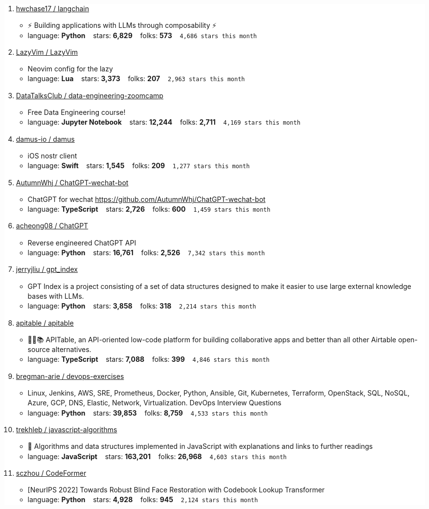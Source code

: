 1. [hwchase17 / langchain](https://github.com/hwchase17/langchain)
    - ⚡ Building applications with LLMs through composability ⚡
    - language: **Python** &nbsp;&nbsp; stars: **6,829** &nbsp;&nbsp; folks: **573**  &nbsp;&nbsp; `4,686 stars this month`

1. [LazyVim / LazyVim](https://github.com/LazyVim/LazyVim)
    - Neovim config for the lazy
    - language: **Lua** &nbsp;&nbsp; stars: **3,373** &nbsp;&nbsp; folks: **207**  &nbsp;&nbsp; `2,963 stars this month`

1. [DataTalksClub / data-engineering-zoomcamp](https://github.com/DataTalksClub/data-engineering-zoomcamp)
    - Free Data Engineering course!
    - language: **Jupyter Notebook** &nbsp;&nbsp; stars: **12,244** &nbsp;&nbsp; folks: **2,711**  &nbsp;&nbsp; `4,169 stars this month`

1. [damus-io / damus](https://github.com/damus-io/damus)
    - iOS nostr client
    - language: **Swift** &nbsp;&nbsp; stars: **1,545** &nbsp;&nbsp; folks: **209**  &nbsp;&nbsp; `1,277 stars this month`

1. [AutumnWhj / ChatGPT-wechat-bot](https://github.com/AutumnWhj/ChatGPT-wechat-bot)
    - ChatGPT for wechat https://github.com/AutumnWhj/ChatGPT-wechat-bot
    - language: **TypeScript** &nbsp;&nbsp; stars: **2,726** &nbsp;&nbsp; folks: **600**  &nbsp;&nbsp; `1,459 stars this month`

1. [acheong08 / ChatGPT](https://github.com/acheong08/ChatGPT)
    - Reverse engineered ChatGPT API
    - language: **Python** &nbsp;&nbsp; stars: **16,761** &nbsp;&nbsp; folks: **2,526**  &nbsp;&nbsp; `7,342 stars this month`

1. [jerryjliu / gpt_index](https://github.com/jerryjliu/gpt_index)
    - GPT Index is a project consisting of a set of data structures designed to make it easier to use large external knowledge bases with LLMs.
    - language: **Python** &nbsp;&nbsp; stars: **3,858** &nbsp;&nbsp; folks: **318**  &nbsp;&nbsp; `2,214 stars this month`

1. [apitable / apitable](https://github.com/apitable/apitable)
    - 🚀🎉📚 APITable, an API-oriented low-code platform for building collaborative apps and better than all other Airtable open-source alternatives.
    - language: **TypeScript** &nbsp;&nbsp; stars: **7,088** &nbsp;&nbsp; folks: **399**  &nbsp;&nbsp; `4,846 stars this month`

1. [bregman-arie / devops-exercises](https://github.com/bregman-arie/devops-exercises)
    - Linux, Jenkins, AWS, SRE, Prometheus, Docker, Python, Ansible, Git, Kubernetes, Terraform, OpenStack, SQL, NoSQL, Azure, GCP, DNS, Elastic, Network, Virtualization. DevOps Interview Questions
    - language: **Python** &nbsp;&nbsp; stars: **39,853** &nbsp;&nbsp; folks: **8,759**  &nbsp;&nbsp; `4,533 stars this month`

1. [trekhleb / javascript-algorithms](https://github.com/trekhleb/javascript-algorithms)
    - 📝 Algorithms and data structures implemented in JavaScript with explanations and links to further readings
    - language: **JavaScript** &nbsp;&nbsp; stars: **163,201** &nbsp;&nbsp; folks: **26,968**  &nbsp;&nbsp; `4,603 stars this month`

1. [sczhou / CodeFormer](https://github.com/sczhou/CodeFormer)
    - [NeurIPS 2022] Towards Robust Blind Face Restoration with Codebook Lookup Transformer
    - language: **Python** &nbsp;&nbsp; stars: **4,928** &nbsp;&nbsp; folks: **945**  &nbsp;&nbsp; `2,124 stars this month`
